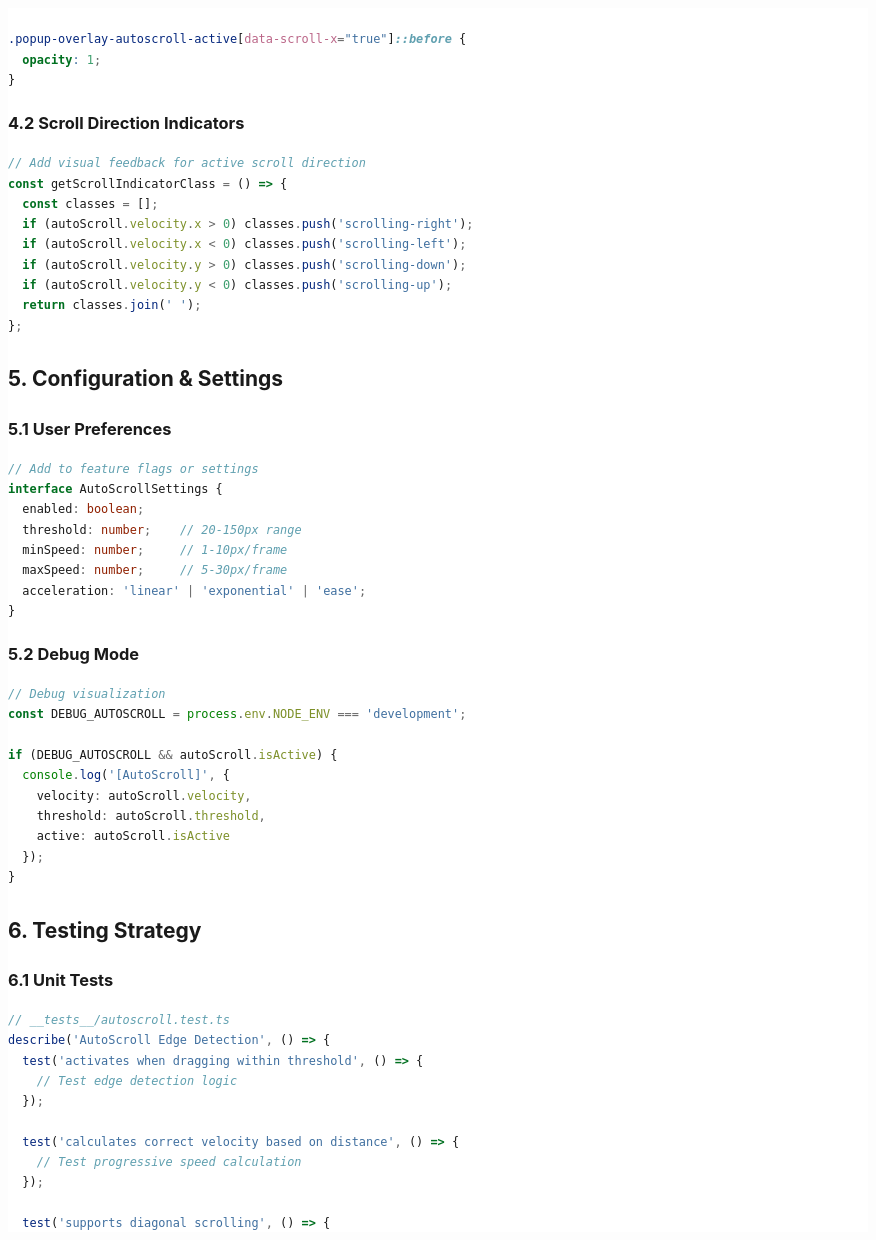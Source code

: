 ```css

.popup-overlay-autoscroll-active[data-scroll-x="true"]::before {
  opacity: 1;
}
```

### 4.2 Scroll Direction Indicators
```typescript
// Add visual feedback for active scroll direction
const getScrollIndicatorClass = () => {
  const classes = [];
  if (autoScroll.velocity.x > 0) classes.push('scrolling-right');
  if (autoScroll.velocity.x < 0) classes.push('scrolling-left');
  if (autoScroll.velocity.y > 0) classes.push('scrolling-down');
  if (autoScroll.velocity.y < 0) classes.push('scrolling-up');
  return classes.join(' ');
};
```

## 5. Configuration & Settings

### 5.1 User Preferences
```typescript
// Add to feature flags or settings
interface AutoScrollSettings {
  enabled: boolean;
  threshold: number;    // 20-150px range
  minSpeed: number;     // 1-10px/frame
  maxSpeed: number;     // 5-30px/frame
  acceleration: 'linear' | 'exponential' | 'ease';
}
```

### 5.2 Debug Mode
```typescript
// Debug visualization
const DEBUG_AUTOSCROLL = process.env.NODE_ENV === 'development';

if (DEBUG_AUTOSCROLL && autoScroll.isActive) {
  console.log('[AutoScroll]', {
    velocity: autoScroll.velocity,
    threshold: autoScroll.threshold,
    active: autoScroll.isActive
  });
}
```

## 6. Testing Strategy

### 6.1 Unit Tests
```typescript
// __tests__/autoscroll.test.ts
describe('AutoScroll Edge Detection', () => {
  test('activates when dragging within threshold', () => {
    // Test edge detection logic
  });
  
  test('calculates correct velocity based on distance', () => {
    // Test progressive speed calculation
  });
  
  test('supports diagonal scrolling', () => {
```